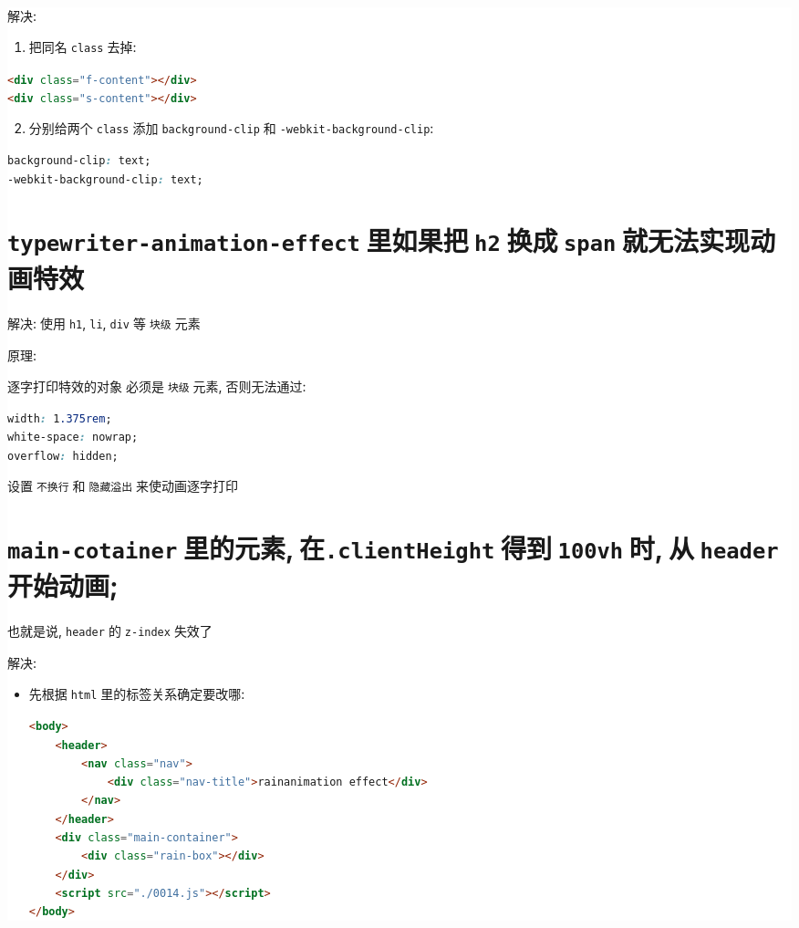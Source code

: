 解决:

1. 把同名 `class` 去掉:

```html
<div class="f-content"></div>
<div class="s-content"></div>
```

2. 分别给两个 `class` 添加 `background-clip` 和 `-webkit-background-clip`:

```css
background-clip: text;
-webkit-background-clip: text;
```

# `typewriter-animation-effect` 里如果把 `h2` 换成 `span` 就无法实现动画特效

解决: 使用 `h1`, `li`, `div` 等 `块级` 元素

原理:

逐字打印特效的对象 必须是 `块级` 元素, 否则无法通过:

```css
width: 1.375rem;
white-space: nowrap;
overflow: hidden;
```

设置 `不换行` 和 `隐藏溢出` 来使动画逐字打印

# `main-cotainer` 里的元素, 在`.clientHeight` 得到 `100vh` 时, 从 `header` 开始动画;

也就是说, `header` 的 `z-index` 失效了

解决:

-   先根据 `html` 里的标签关系确定要改哪:

    ```html
    <body>
        <header>
            <nav class="nav">
                <div class="nav-title">rainanimation effect</div>
            </nav>
        </header>
        <div class="main-container">
            <div class="rain-box"></div>
        </div>
        <script src="./0014.js"></script>
    </body>
    ```
